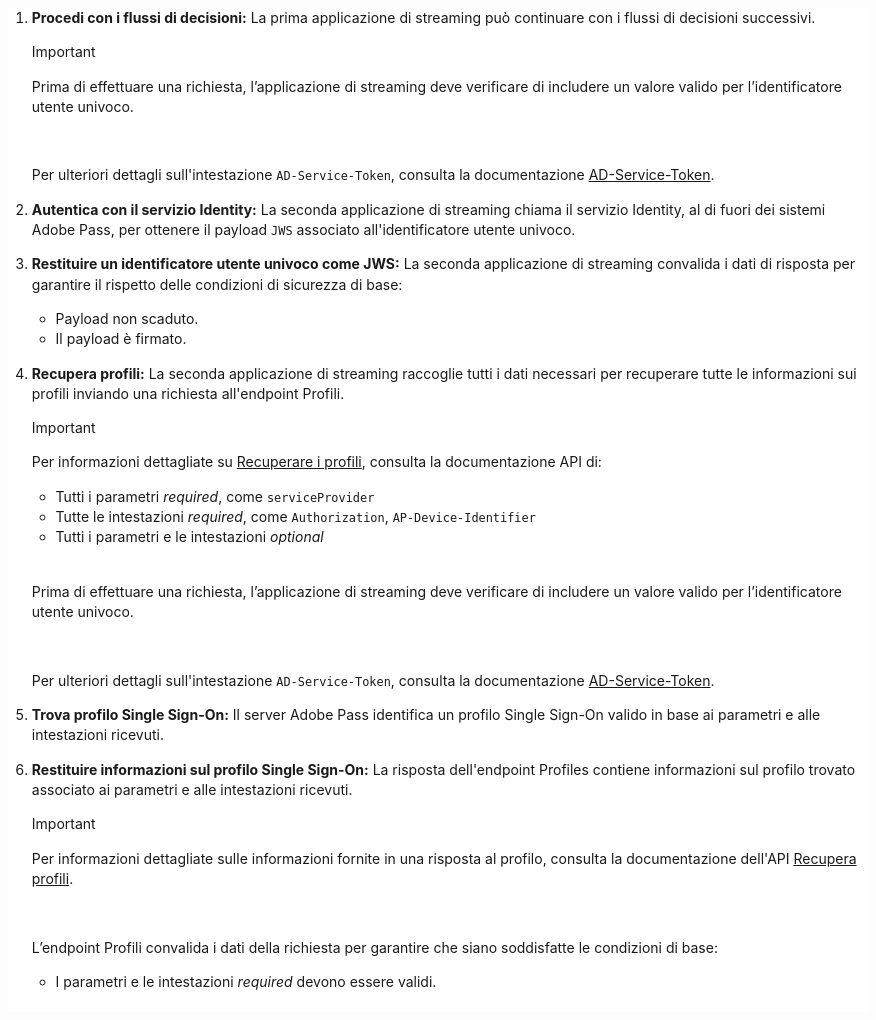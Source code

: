 1. **Procedi con i flussi di decisioni:** La prima applicazione di streaming può continuare con i flussi di decisioni successivi.

   >[!IMPORTANT]
   >
   > Prima di effettuare una richiesta, l’applicazione di streaming deve verificare di includere un valore valido per l’identificatore utente univoco.
   >
   > <br/>
   > 
   > Per ulteriori dettagli sull&#39;intestazione `AD-Service-Token`, consulta la documentazione [AD-Service-Token](../../appendix/headers/rest-api-v2-appendix-headers-ad-service-token.md).

1. **Autentica con il servizio Identity:** La seconda applicazione di streaming chiama il servizio Identity, al di fuori dei sistemi Adobe Pass, per ottenere il payload `JWS` associato all&#39;identificatore utente univoco.

1. **Restituire un identificatore utente univoco come JWS:** La seconda applicazione di streaming convalida i dati di risposta per garantire il rispetto delle condizioni di sicurezza di base:
   * Payload non scaduto.
   * Il payload è firmato.

1. **Recupera profili:** La seconda applicazione di streaming raccoglie tutti i dati necessari per recuperare tutte le informazioni sui profili inviando una richiesta all&#39;endpoint Profili.

   >[!IMPORTANT]
   >
   > Per informazioni dettagliate su [Recuperare i profili](../../apis/profiles-apis/rest-api-v2-profiles-apis-retrieve-profiles.md), consulta la documentazione API di:
   >
   > * Tutti i parametri _required_, come `serviceProvider`
   > * Tutte le intestazioni _required_, come `Authorization`, `AP-Device-Identifier`
   > * Tutti i parametri e le intestazioni _optional_
   >
   > <br/>
   > 
   > Prima di effettuare una richiesta, l’applicazione di streaming deve verificare di includere un valore valido per l’identificatore utente univoco.
   >
   > <br/>
   > 
   > Per ulteriori dettagli sull&#39;intestazione `AD-Service-Token`, consulta la documentazione [AD-Service-Token](../../appendix/headers/rest-api-v2-appendix-headers-ad-service-token.md).

1. **Trova profilo Single Sign-On:** Il server Adobe Pass identifica un profilo Single Sign-On valido in base ai parametri e alle intestazioni ricevuti.

1. **Restituire informazioni sul profilo Single Sign-On:** La risposta dell&#39;endpoint Profiles contiene informazioni sul profilo trovato associato ai parametri e alle intestazioni ricevuti.

   >[!IMPORTANT]
   >
   > Per informazioni dettagliate sulle informazioni fornite in una risposta al profilo, consulta la documentazione dell&#39;API [Recupera profili](../../apis/profiles-apis/rest-api-v2-profiles-apis-retrieve-profiles.md).
   > 
   > <br/>
   > 
   > L’endpoint Profili convalida i dati della richiesta per garantire che siano soddisfatte le condizioni di base:
   >
   > * I parametri e le intestazioni _required_ devono essere validi.
   >
   > <br/>
   > 